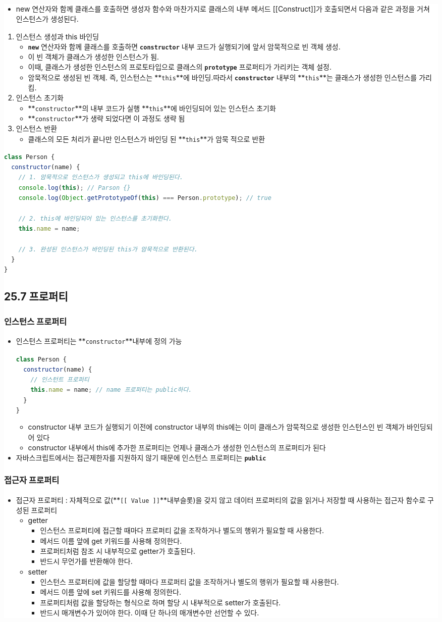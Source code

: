 - new 연산자와 함께 클래스를 호출하면 생성자 함수와 마찬가지로 클래스의 내부 메서드 [[Construct]]가 호출되면서 다음과 같은 과정을 거쳐 인스턴스가 생성된다.

1. 인스턴스 생성과 this 바인딩
   - **`new`** 연산자와 함께 클래스를 호출하면 **`constructor`** 내부 코드가 실행되기에 앞서 암묵적으로 빈 객체 생성.
   - 이 빈 객체가 클래스가 생성한 인스턴스가 됨.
   - 이때, 클래스가 생성한 인스턴스의 프로토타입으로 클래스의 **`prototype`** 프로퍼티가 가리키는 객체 설정.
   - 암묵적으로 생성된 빈 객체. 즉, 인스턴스는 **`this`**에 바인딩.따라서 **`constructor`** 내부의 **`this`**는 클래스가 생성한 인스턴스를 가리킴.
2. 인스턴스 초기화
   - **`constructor`**의 내부 코드가 실행 **`this`**에 바인딩되어 있는 인스턴스 초기화
   - **`constructor`**가 생략 되었다면 이 과정도 생략 됨
3. 인스턴스 반환
   - 클래스의 모든 처리가 끝나만 인스턴스가 바인딩 된 **`this`**가 암묵 적으로 반환

```jsx
class Person {
  constructor(name) {
    // 1. 암묵적으로 인스턴스가 생성되고 this에 바인딩된다.
    console.log(this); // Parson {}
    console.log(Object.getPrototypeOf(this) === Person.prototype); // true

    // 2. this에 바인딩되어 있는 인스턴스를 초기화한다.
    this.name = name;

    // 3. 완성된 인스턴스가 바인딩된 this가 암묵적으로 반환된다.
  }
}
```

## **25.7 프로퍼티**

### 인스턴스 프로퍼티

- 인스턴스 프로퍼티는 **`constructor`**내부에 정의 가능
  ```jsx
  class Person {
    constructor(name) {
      // 인스턴트 프로퍼티
      this.name = name; // name 프로퍼티는 public하다.
    }
  }
  ```
  - constructor 내부 코드가 실행되기 이전에 constructor 내부의 this에는 이미 클래스가 암묵적으로 생성한 인스턴스인 빈 객체가 바인딩되어 있다
  - constructor 내부에서 this에 추가한 프로퍼티는 언제나 클래스가 생성한 인스턴스의 프로퍼티가 된다
- 자바스크립트에서는 접근제한자를 지원하지 않기 때문에 인스턴스 프로퍼티는 **`public`**

### 접근자 프로퍼티

- 접근자 프로퍼티 : 자체적으로 값(**`[[ Value ]]`**내부슬롯)을 갖지 않고 데이터 프로퍼티의 값을 읽거나 저장할 때 사용하는 접근자 함수로 구성된 프로퍼티
  - getter
    - 인스턴스 프로퍼티에 접근할 때마다 프로퍼티 값을 조작하거나 별도의 행위가 필요할 때 사용한다.
    - 메서드 이름 앞에 get 키워드를 사용해 정의한다.
    - 프로퍼티처럼 참조 시 내부적으로 getter가 호출된다.
    - 반드시 무언가를 반환해야 한다.
  - setter
    - 인스턴스 프로퍼티에 값을 할당할 때마다 프로퍼티 값을 조작하거나 별도의 행위가 필요할 때 사용한다.
    - 메서드 이름 앞에 set 키워드를 사용해 정의한다.
    - 프로퍼티처럼 값을 할당하는 형식으로 하며 할당 시 내부적으로 setter가 호출된다.
    - 반드시 매개변수가 있어야 한다. 이때 단 하나의 매개변수만 선언할 수 있다.
